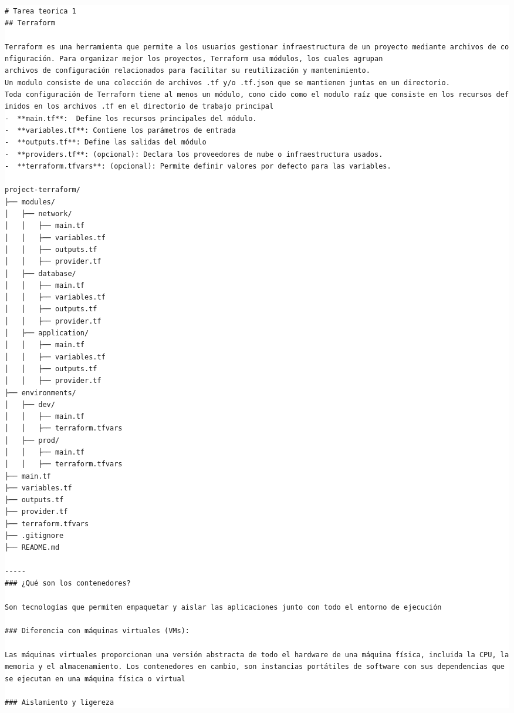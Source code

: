 ``` </pre>
# Tarea teorica 1
## Terraform 

Terraform es una herramienta que permite a los usuarios gestionar infraestructura de un proyecto mediante archivos de configuración. Para organizar mejor los proyectos, Terraform usa módulos, los cuales agrupan
archivos de configuración relacionados para facilitar su reutilización y mantenimiento.
Un modulo consiste de una colección de archivos .tf y/o .tf.json que se mantienen juntas en un directorio.
Toda configuración de Terraform tiene al menos un módulo, cono cido como el modulo raíz que consiste en los recursos definidos en los archivos .tf en el directorio de trabajo principal 
-  **main.tf**:  Define los recursos principales del módulo.
-  **variables.tf**: Contiene los parámetros de entrada
-  **outputs.tf**: Define las salidas del módulo
-  **providers.tf**: (opcional): Declara los proveedores de nube o infraestructura usados.
-  **terraform.tfvars**: (opcional): Permite definir valores por defecto para las variables. 

project-terraform/
├── modules/
│   ├── network/
│   │   ├── main.tf
│   │   ├── variables.tf
│   │   ├── outputs.tf
│   │   ├── provider.tf
│   ├── database/
│   │   ├── main.tf
│   │   ├── variables.tf
│   │   ├── outputs.tf
│   │   ├── provider.tf
│   ├── application/
│   │   ├── main.tf
│   │   ├── variables.tf
│   │   ├── outputs.tf
│   │   ├── provider.tf
├── environments/
│   ├── dev/
│   │   ├── main.tf
│   │   ├── terraform.tfvars
│   ├── prod/
│   │   ├── main.tf
│   │   ├── terraform.tfvars
├── main.tf
├── variables.tf
├── outputs.tf
├── provider.tf
├── terraform.tfvars
├── .gitignore
├── README.md
 
-----
### ¿Qué son los contenedores?

Son tecnologías que permiten empaquetar y aislar las aplicaciones junto con todo el entorno de ejecución

### Diferencia con máquinas virtuales (VMs):

Las máquinas virtuales proporcionan una versión abstracta de todo el hardware de una máquina física, incluida la CPU, la memoria y el almacenamiento. Los contenedores en cambio, son instancias portátiles de software con sus dependencias que se ejecutan en una máquina física o virtual

### Aislamiento y ligereza
```